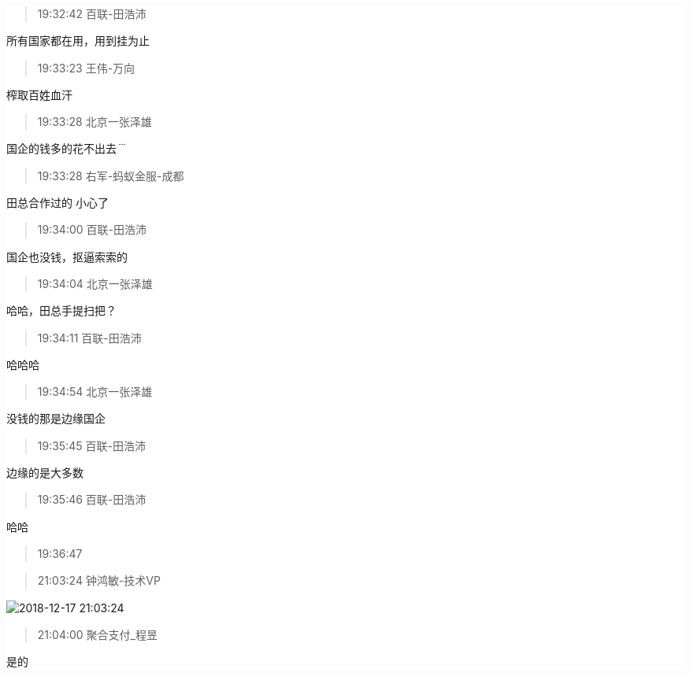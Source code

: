 > 19:32:42  百联-田浩沛  
   
所有国家都在用，用到挂为止  
   
> 19:33:23  王伟-万向  
   
榨取百姓血汗  
   
> 19:33:28  北京一张泽雄  
   
国企的钱多的花不出去﹉  
   
> 19:33:28  右军-蚂蚁金服-成都  
   
田总合作过的 小心了  
   
> 19:34:00  百联-田浩沛  
   
国企也没钱，抠逼索索的  
   
> 19:34:04  北京一张泽雄  
   
哈哈，田总手提扫把？  
   
> 19:34:11  百联-田浩沛  
   
哈哈哈  
   
> 19:34:54  北京一张泽雄  
   
没钱的那是边缘国企  
   
> 19:35:45  百联-田浩沛  
   
边缘的是大多数  
   
> 19:35:46  百联-田浩沛  
   
哈哈  
   
> 19:36:47    
   
> 21:03:24  钟鸿敏-技术VP  
   
![2018-12-17 21:03:24](http://static.cocolian.cn/img/20181217_210324.png) 
   
> 21:04:00  聚合支付_程昱  
   
是的  
   
